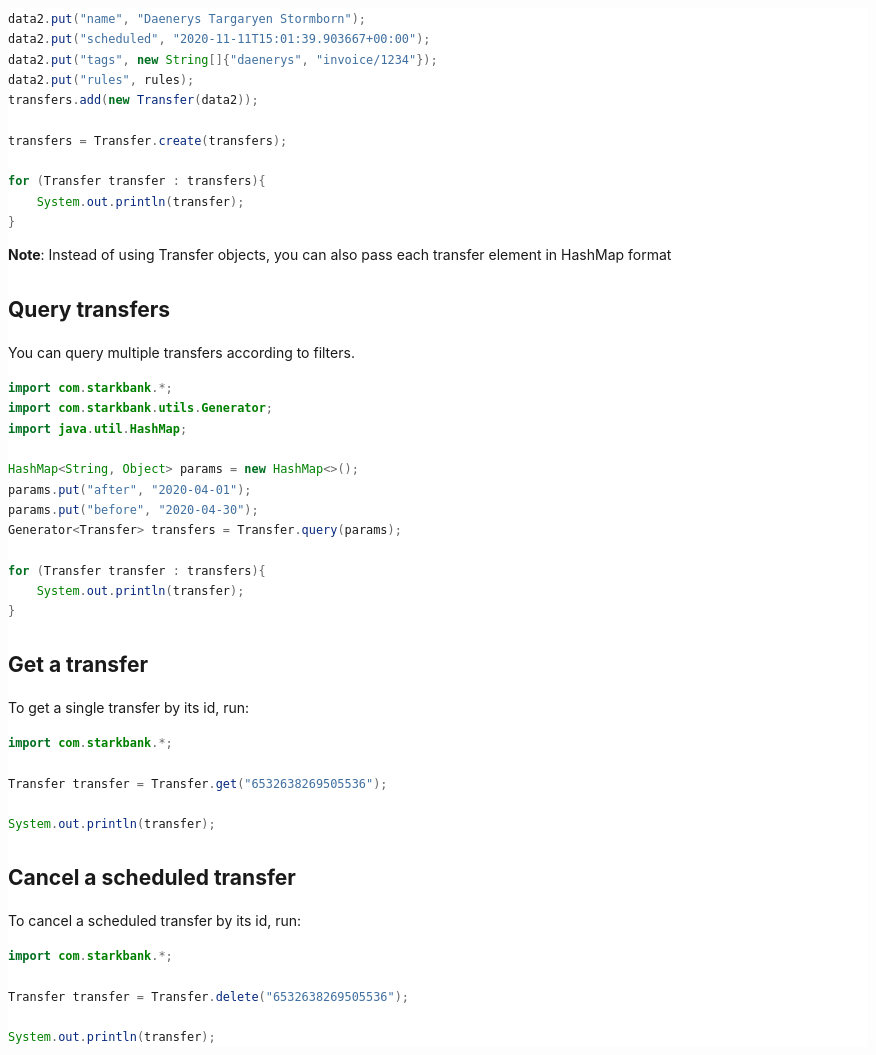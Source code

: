 ```java
data2.put("name", "Daenerys Targaryen Stormborn");
data2.put("scheduled", "2020-11-11T15:01:39.903667+00:00");
data2.put("tags", new String[]{"daenerys", "invoice/1234"});
data2.put("rules", rules);
transfers.add(new Transfer(data2));

transfers = Transfer.create(transfers);

for (Transfer transfer : transfers){
    System.out.println(transfer);
}
```

**Note**: Instead of using Transfer objects, you can also pass each transfer element in HashMap format

## Query transfers

You can query multiple transfers according to filters.

```java
import com.starkbank.*;
import com.starkbank.utils.Generator;
import java.util.HashMap;

HashMap<String, Object> params = new HashMap<>();
params.put("after", "2020-04-01");
params.put("before", "2020-04-30");
Generator<Transfer> transfers = Transfer.query(params);

for (Transfer transfer : transfers){
    System.out.println(transfer);
}
```

## Get a transfer

To get a single transfer by its id, run:

```java
import com.starkbank.*;

Transfer transfer = Transfer.get("6532638269505536");

System.out.println(transfer);
```

## Cancel a scheduled transfer

To cancel a scheduled transfer by its id, run:

```java
import com.starkbank.*;

Transfer transfer = Transfer.delete("6532638269505536");

System.out.println(transfer);
```
